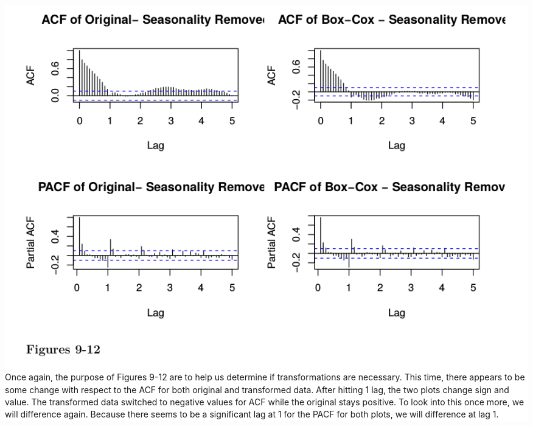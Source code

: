 ![](https://github.com/Inouyesan/TImeSeries_MaunaLoaCO2_R/blob/master/images/figure9-12.png?raw=true)

Once again, the purpose of Figures 9-12 are to help us determine if transformations are necessary. This time, there appears to be some change with respect to the ACF for both original and transformed data. After hitting 1 lag, the two plots change sign and value. The transformed data switched to negative values for ACF while the original stays positive. To look into this once more, we will difference again. Because there seems to be a significant lag at 1 for the PACF for both plots, we will difference at lag 1.
